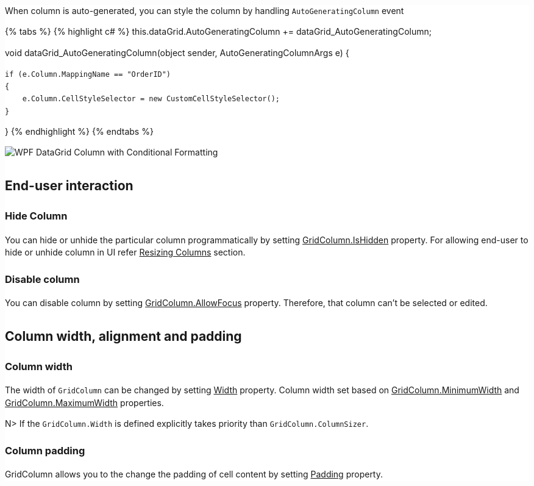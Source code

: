 When column is auto-generated, you can style the column by handling `AutoGeneratingColumn` event

{% tabs %}
{% highlight c# %}
this.dataGrid.AutoGeneratingColumn += dataGrid_AutoGeneratingColumn;

void dataGrid_AutoGeneratingColumn(object sender, AutoGeneratingColumnArgs e)
{

    if (e.Column.MappingName == "OrderID")
    {
        e.Column.CellStyleSelector = new CustomCellStyleSelector();  
    }
}
{% endhighlight %}
{% endtabs %}

![WPF DataGrid Column with Conditional Formatting](Column-Types_images/wpf-datagrid-conditional-formatting.png)

## End-user interaction

### Hide Column

You can hide or unhide the particular column programmatically by setting [GridColumn.IsHidden](https://help.syncfusion.com/cr/wpf/Syncfusion.UI.Xaml.Grid.GridColumnBase.html#Syncfusion_UI_Xaml_Grid_GridColumnBase_IsHidden) property. For allowing end-user to hide or unhide column in UI refer [Resizing Columns](#_Resizing_Columns) section.

### Disable column

You can disable column by setting [GridColumn.AllowFocus](https://help.syncfusion.com/cr/wpf/Syncfusion.UI.Xaml.Grid.GridColumnBase.html#Syncfusion_UI_Xaml_Grid_GridColumnBase_AllowFocus) property. Therefore, that column can’t be selected or edited.

## Column width, alignment and padding

### Column width

The width of `GridColumn` can be changed by setting [Width](https://help.syncfusion.com/cr/wpf/Syncfusion.UI.Xaml.Grid.GridColumnBase.html#Syncfusion_UI_Xaml_Grid_GridColumnBase_Width) property. Column width set based on [GridColumn.MinimumWidth](https://help.syncfusion.com/cr/wpf/Syncfusion.UI.Xaml.Grid.GridColumnBase.html#Syncfusion_UI_Xaml_Grid_GridColumnBase_MinimumWidth) and [GridColumn.MaximumWidth](https://help.syncfusion.com/cr/wpf/Syncfusion.UI.Xaml.Grid.GridColumnBase.html#Syncfusion_UI_Xaml_Grid_GridColumnBase_MaximumWidth) properties.

N> If the `GridColumn.Width` is defined explicitly takes priority than `GridColumn.ColumnSizer`.

### Column padding

GridColumn allows you to the change the padding of cell content by setting [Padding](https://help.syncfusion.com/cr/wpf/Syncfusion.UI.Xaml.Grid.GridColumnBase.html#Syncfusion_UI_Xaml_Grid_GridColumnBase_Padding) property.
